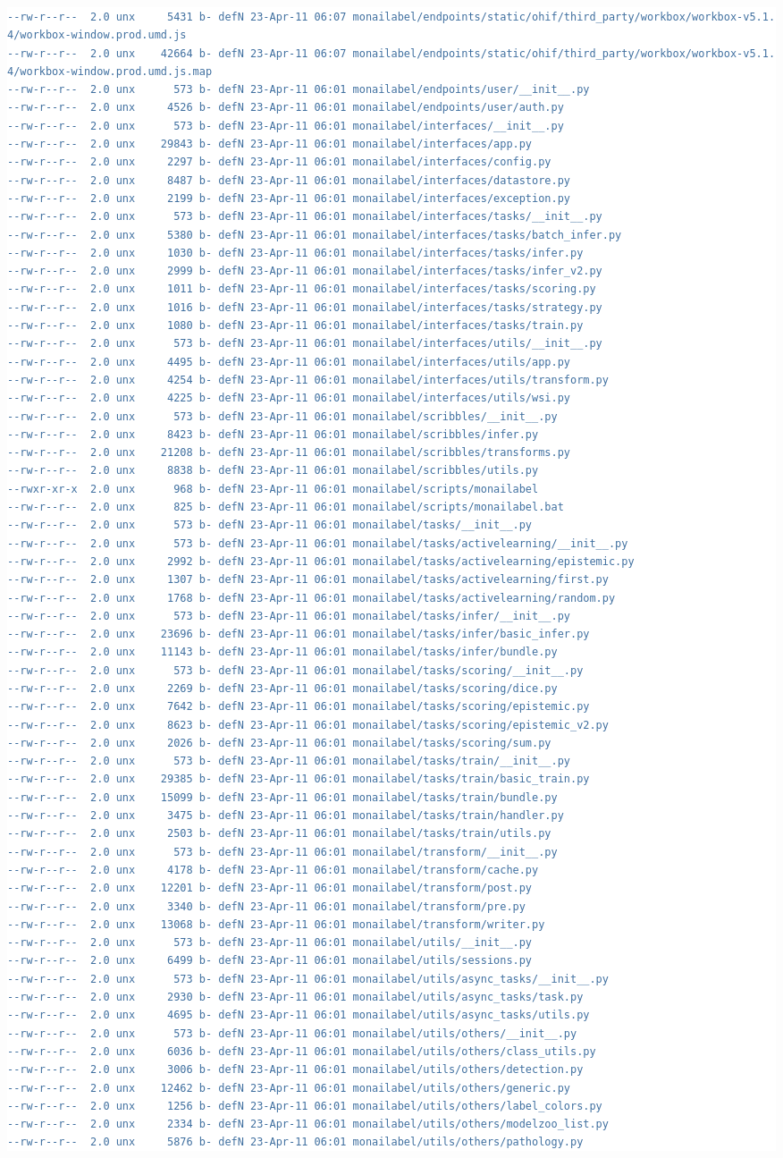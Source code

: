 ```diff
--rw-r--r--  2.0 unx     5431 b- defN 23-Apr-11 06:07 monailabel/endpoints/static/ohif/third_party/workbox/workbox-v5.1.4/workbox-window.prod.umd.js
--rw-r--r--  2.0 unx    42664 b- defN 23-Apr-11 06:07 monailabel/endpoints/static/ohif/third_party/workbox/workbox-v5.1.4/workbox-window.prod.umd.js.map
--rw-r--r--  2.0 unx      573 b- defN 23-Apr-11 06:01 monailabel/endpoints/user/__init__.py
--rw-r--r--  2.0 unx     4526 b- defN 23-Apr-11 06:01 monailabel/endpoints/user/auth.py
--rw-r--r--  2.0 unx      573 b- defN 23-Apr-11 06:01 monailabel/interfaces/__init__.py
--rw-r--r--  2.0 unx    29843 b- defN 23-Apr-11 06:01 monailabel/interfaces/app.py
--rw-r--r--  2.0 unx     2297 b- defN 23-Apr-11 06:01 monailabel/interfaces/config.py
--rw-r--r--  2.0 unx     8487 b- defN 23-Apr-11 06:01 monailabel/interfaces/datastore.py
--rw-r--r--  2.0 unx     2199 b- defN 23-Apr-11 06:01 monailabel/interfaces/exception.py
--rw-r--r--  2.0 unx      573 b- defN 23-Apr-11 06:01 monailabel/interfaces/tasks/__init__.py
--rw-r--r--  2.0 unx     5380 b- defN 23-Apr-11 06:01 monailabel/interfaces/tasks/batch_infer.py
--rw-r--r--  2.0 unx     1030 b- defN 23-Apr-11 06:01 monailabel/interfaces/tasks/infer.py
--rw-r--r--  2.0 unx     2999 b- defN 23-Apr-11 06:01 monailabel/interfaces/tasks/infer_v2.py
--rw-r--r--  2.0 unx     1011 b- defN 23-Apr-11 06:01 monailabel/interfaces/tasks/scoring.py
--rw-r--r--  2.0 unx     1016 b- defN 23-Apr-11 06:01 monailabel/interfaces/tasks/strategy.py
--rw-r--r--  2.0 unx     1080 b- defN 23-Apr-11 06:01 monailabel/interfaces/tasks/train.py
--rw-r--r--  2.0 unx      573 b- defN 23-Apr-11 06:01 monailabel/interfaces/utils/__init__.py
--rw-r--r--  2.0 unx     4495 b- defN 23-Apr-11 06:01 monailabel/interfaces/utils/app.py
--rw-r--r--  2.0 unx     4254 b- defN 23-Apr-11 06:01 monailabel/interfaces/utils/transform.py
--rw-r--r--  2.0 unx     4225 b- defN 23-Apr-11 06:01 monailabel/interfaces/utils/wsi.py
--rw-r--r--  2.0 unx      573 b- defN 23-Apr-11 06:01 monailabel/scribbles/__init__.py
--rw-r--r--  2.0 unx     8423 b- defN 23-Apr-11 06:01 monailabel/scribbles/infer.py
--rw-r--r--  2.0 unx    21208 b- defN 23-Apr-11 06:01 monailabel/scribbles/transforms.py
--rw-r--r--  2.0 unx     8838 b- defN 23-Apr-11 06:01 monailabel/scribbles/utils.py
--rwxr-xr-x  2.0 unx      968 b- defN 23-Apr-11 06:01 monailabel/scripts/monailabel
--rw-r--r--  2.0 unx      825 b- defN 23-Apr-11 06:01 monailabel/scripts/monailabel.bat
--rw-r--r--  2.0 unx      573 b- defN 23-Apr-11 06:01 monailabel/tasks/__init__.py
--rw-r--r--  2.0 unx      573 b- defN 23-Apr-11 06:01 monailabel/tasks/activelearning/__init__.py
--rw-r--r--  2.0 unx     2992 b- defN 23-Apr-11 06:01 monailabel/tasks/activelearning/epistemic.py
--rw-r--r--  2.0 unx     1307 b- defN 23-Apr-11 06:01 monailabel/tasks/activelearning/first.py
--rw-r--r--  2.0 unx     1768 b- defN 23-Apr-11 06:01 monailabel/tasks/activelearning/random.py
--rw-r--r--  2.0 unx      573 b- defN 23-Apr-11 06:01 monailabel/tasks/infer/__init__.py
--rw-r--r--  2.0 unx    23696 b- defN 23-Apr-11 06:01 monailabel/tasks/infer/basic_infer.py
--rw-r--r--  2.0 unx    11143 b- defN 23-Apr-11 06:01 monailabel/tasks/infer/bundle.py
--rw-r--r--  2.0 unx      573 b- defN 23-Apr-11 06:01 monailabel/tasks/scoring/__init__.py
--rw-r--r--  2.0 unx     2269 b- defN 23-Apr-11 06:01 monailabel/tasks/scoring/dice.py
--rw-r--r--  2.0 unx     7642 b- defN 23-Apr-11 06:01 monailabel/tasks/scoring/epistemic.py
--rw-r--r--  2.0 unx     8623 b- defN 23-Apr-11 06:01 monailabel/tasks/scoring/epistemic_v2.py
--rw-r--r--  2.0 unx     2026 b- defN 23-Apr-11 06:01 monailabel/tasks/scoring/sum.py
--rw-r--r--  2.0 unx      573 b- defN 23-Apr-11 06:01 monailabel/tasks/train/__init__.py
--rw-r--r--  2.0 unx    29385 b- defN 23-Apr-11 06:01 monailabel/tasks/train/basic_train.py
--rw-r--r--  2.0 unx    15099 b- defN 23-Apr-11 06:01 monailabel/tasks/train/bundle.py
--rw-r--r--  2.0 unx     3475 b- defN 23-Apr-11 06:01 monailabel/tasks/train/handler.py
--rw-r--r--  2.0 unx     2503 b- defN 23-Apr-11 06:01 monailabel/tasks/train/utils.py
--rw-r--r--  2.0 unx      573 b- defN 23-Apr-11 06:01 monailabel/transform/__init__.py
--rw-r--r--  2.0 unx     4178 b- defN 23-Apr-11 06:01 monailabel/transform/cache.py
--rw-r--r--  2.0 unx    12201 b- defN 23-Apr-11 06:01 monailabel/transform/post.py
--rw-r--r--  2.0 unx     3340 b- defN 23-Apr-11 06:01 monailabel/transform/pre.py
--rw-r--r--  2.0 unx    13068 b- defN 23-Apr-11 06:01 monailabel/transform/writer.py
--rw-r--r--  2.0 unx      573 b- defN 23-Apr-11 06:01 monailabel/utils/__init__.py
--rw-r--r--  2.0 unx     6499 b- defN 23-Apr-11 06:01 monailabel/utils/sessions.py
--rw-r--r--  2.0 unx      573 b- defN 23-Apr-11 06:01 monailabel/utils/async_tasks/__init__.py
--rw-r--r--  2.0 unx     2930 b- defN 23-Apr-11 06:01 monailabel/utils/async_tasks/task.py
--rw-r--r--  2.0 unx     4695 b- defN 23-Apr-11 06:01 monailabel/utils/async_tasks/utils.py
--rw-r--r--  2.0 unx      573 b- defN 23-Apr-11 06:01 monailabel/utils/others/__init__.py
--rw-r--r--  2.0 unx     6036 b- defN 23-Apr-11 06:01 monailabel/utils/others/class_utils.py
--rw-r--r--  2.0 unx     3006 b- defN 23-Apr-11 06:01 monailabel/utils/others/detection.py
--rw-r--r--  2.0 unx    12462 b- defN 23-Apr-11 06:01 monailabel/utils/others/generic.py
--rw-r--r--  2.0 unx     1256 b- defN 23-Apr-11 06:01 monailabel/utils/others/label_colors.py
--rw-r--r--  2.0 unx     2334 b- defN 23-Apr-11 06:01 monailabel/utils/others/modelzoo_list.py
--rw-r--r--  2.0 unx     5876 b- defN 23-Apr-11 06:01 monailabel/utils/others/pathology.py
```